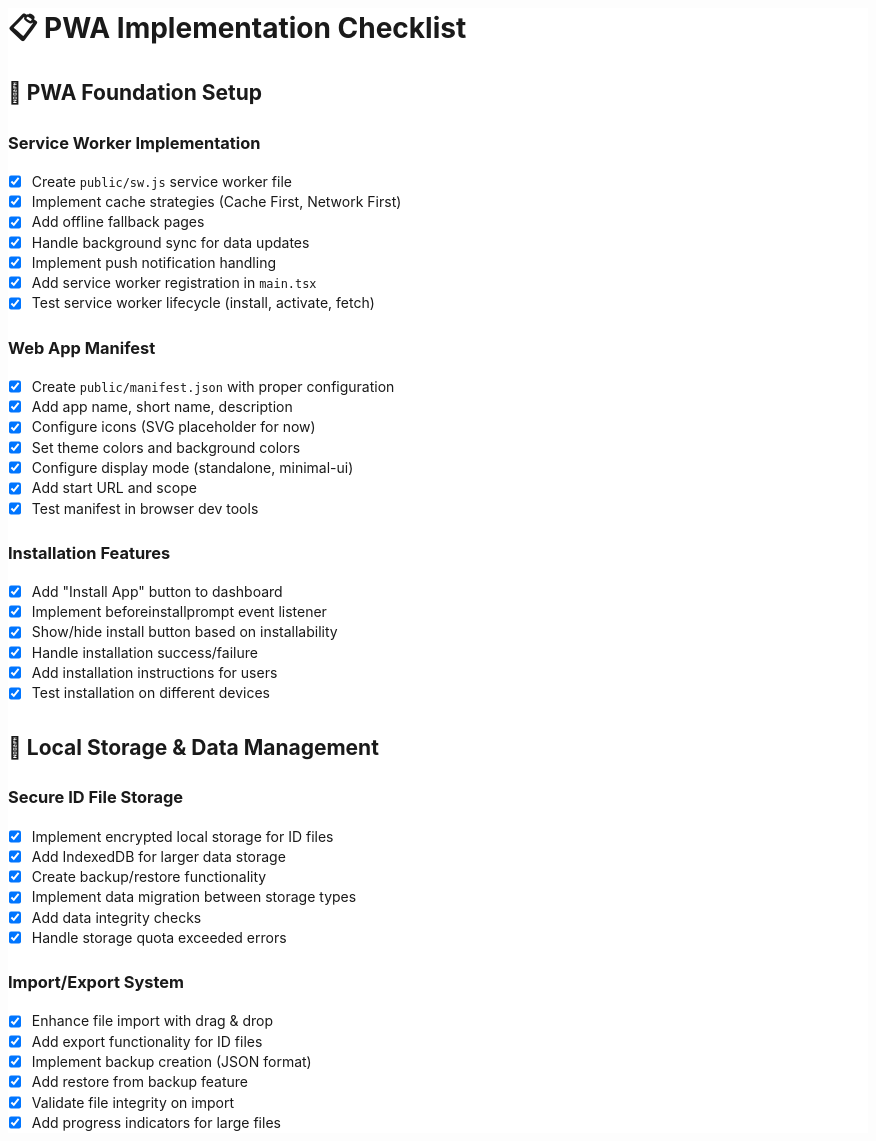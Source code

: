 # 📋 PWA Implementation Checklist

## **🔧 PWA Foundation Setup**

### **Service Worker Implementation**
- [x] Create `public/sw.js` service worker file
- [x] Implement cache strategies (Cache First, Network First)
- [x] Add offline fallback pages
- [x] Handle background sync for data updates
- [x] Implement push notification handling
- [x] Add service worker registration in `main.tsx`
- [x] Test service worker lifecycle (install, activate, fetch)

### **Web App Manifest**
- [x] Create `public/manifest.json` with proper configuration
- [x] Add app name, short name, description
- [x] Configure icons (SVG placeholder for now)
- [x] Set theme colors and background colors
- [x] Configure display mode (standalone, minimal-ui)
- [x] Add start URL and scope
- [x] Test manifest in browser dev tools

### **Installation Features**
- [x] Add "Install App" button to dashboard
- [x] Implement beforeinstallprompt event listener
- [x] Show/hide install button based on installability
- [x] Handle installation success/failure
- [x] Add installation instructions for users
- [x] Test installation on different devices

## **💾 Local Storage & Data Management**

### **Secure ID File Storage**
- [x] Implement encrypted local storage for ID files
- [x] Add IndexedDB for larger data storage
- [x] Create backup/restore functionality
- [x] Implement data migration between storage types
- [x] Add data integrity checks
- [x] Handle storage quota exceeded errors

### **Import/Export System**
- [x] Enhance file import with drag & drop
- [x] Add export functionality for ID files
- [x] Implement backup creation (JSON format)
- [x] Add restore from backup feature
- [x] Validate file integrity on import
- [x] Add progress indicators for large files
